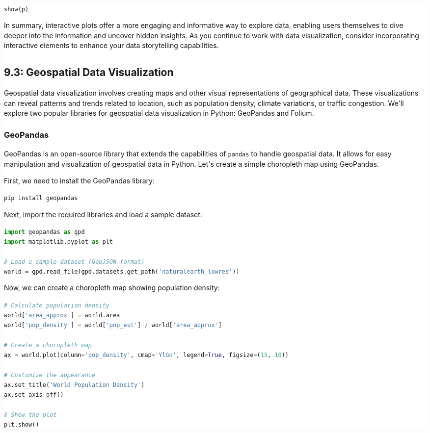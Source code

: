 ```python
show(p)
```

In summary, interactive plots offer a more engaging and informative way to explore data, enabling users themselves to dive deeper into the information and uncover hidden insights. As you continue to work with data visualization, consider incorporating interactive elements to enhance your data storytelling capabilities.

## 9.3: Geospatial Data Visualization

Geospatial data visualization involves creating maps and other visual representations of geographical data. These visualizations can reveal patterns and trends related to location, such as population density, climate variations, or traffic congestion. We'll explore two popular libraries for geospatial data visualization in Python: GeoPandas and Folium.

### GeoPandas

GeoPandas is an open-source library that extends the capabilities of `pandas` to handle geospatial data. It allows for easy manipulation and visualization of geospatial data in Python. Let's create a simple choropleth map using GeoPandas.

First, we need to install the GeoPandas library:

```bash
pip install geopandas
```

Next, import the required libraries and load a sample dataset:

```python
import geopandas as gpd
import matplotlib.pyplot as plt

# Load a sample dataset (GeoJSON format)
world = gpd.read_file(gpd.datasets.get_path('naturalearth_lowres'))
```

Now, we can create a choropleth map showing population density:

```python
# Calculate population density
world['area_approx'] = world.area
world['pop_density'] = world['pop_est'] / world['area_approx']

# Create a choropleth map
ax = world.plot(column='pop_density', cmap='YlGn', legend=True, figsize=(15, 10))

# Customize the appearance
ax.set_title('World Population Density')
ax.set_axis_off()

# Show the plot
plt.show()
```
